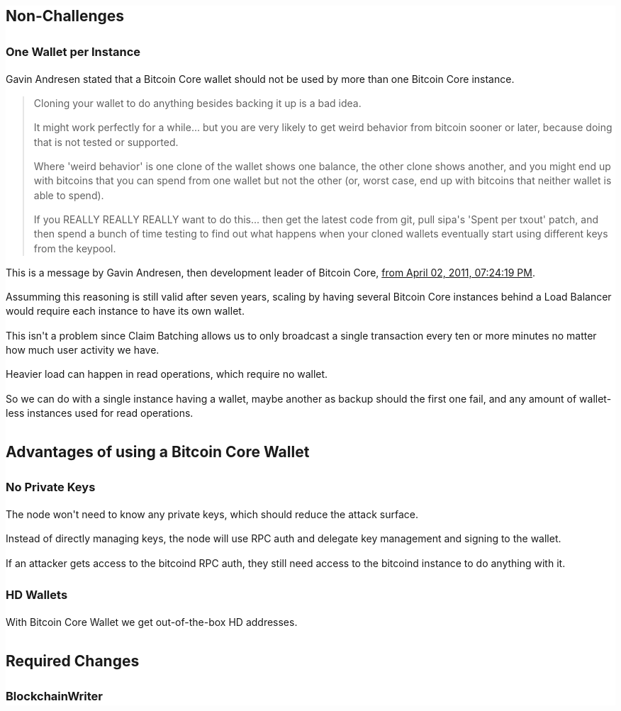 ## Non-Challenges

### One Wallet per Instance

Gavin Andresen stated that a Bitcoin Core wallet should not be used by more than one Bitcoin Core instance. 

> Cloning your wallet to do anything besides backing it up is a bad idea.
>
> It might work perfectly for a while... but you are very likely to get weird behavior from bitcoin sooner or later, because doing that is not tested or supported.
> 
> Where 'weird behavior' is one clone of the wallet shows one balance, the other clone shows another, and you might end up with bitcoins that you can spend from one wallet but not the other (or, worst case, end up with bitcoins that neither wallet is able to spend).
>
> If you REALLY REALLY REALLY want to do this... then get the latest code from git, pull sipa's 'Spent per txout' patch, and then spend a bunch of time testing to find out what happens when your cloned wallets eventually start using different keys from the keypool.

This is a message by Gavin Andresen, then development leader of Bitcoin Core, [from April 02, 2011, 07:24:19 PM](https://bitcointalk.org/index.php?topic=5324.msg77896#msg77896). 

Assumming this reasoning is still valid after seven years, scaling by having several Bitcoin Core instances behind a Load Balancer would require each instance to have its own wallet.

This isn't a problem since Claim Batching allows us to only broadcast a single transaction every ten or more minutes no matter how much user activity we have.

Heavier load can happen in read operations, which require no wallet.

So we can do with a single instance having a wallet, maybe another as backup should the first one fail, and any amount of wallet-less instances used for read operations.

## Advantages of using a Bitcoin Core Wallet

### No Private Keys

The node won't need to know any private keys, which should reduce the attack surface.

Instead of directly managing keys, the node will use RPC auth and delegate key management and signing to the wallet.

If an attacker gets access to the bitcoind RPC auth, they still need access to the bitcoind instance to do anything with it.

### HD Wallets

With Bitcoin Core Wallet we get out-of-the-box HD addresses. 

## Required Changes

### BlockchainWriter
